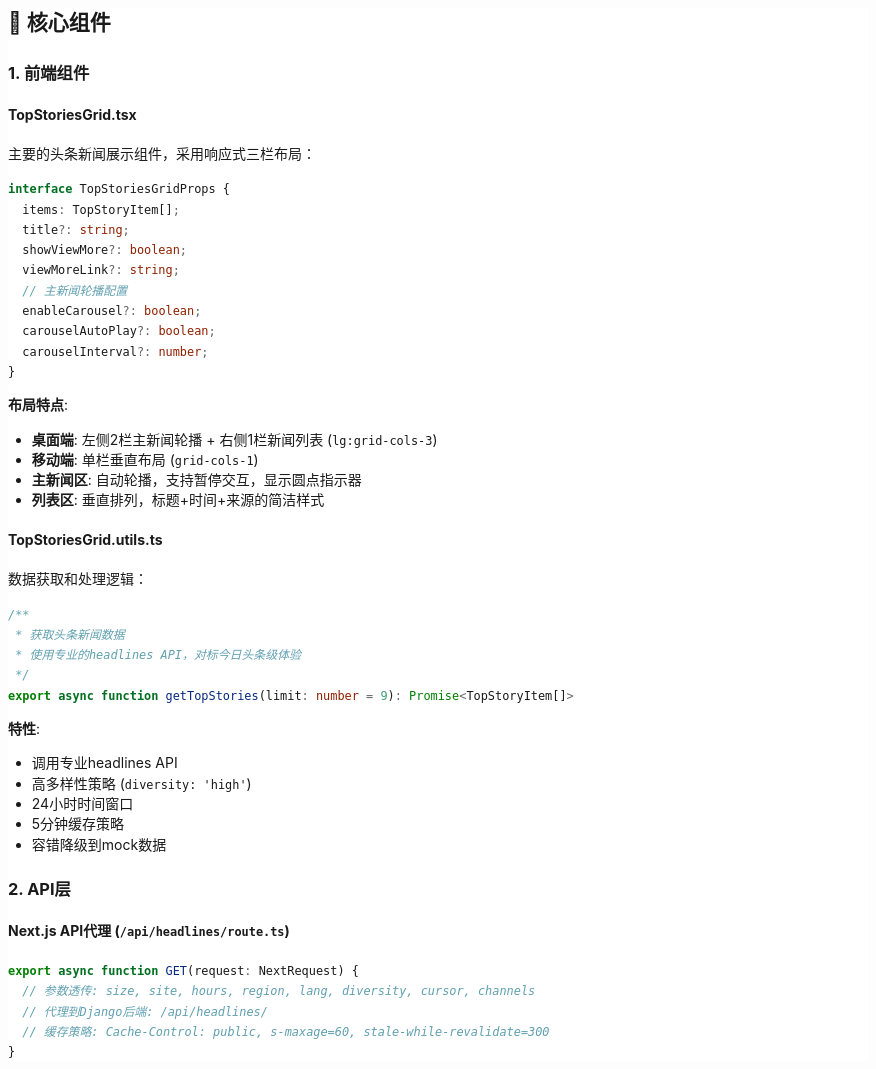 ## 🔧 核心组件

### 1. 前端组件

#### TopStoriesGrid.tsx
主要的头条新闻展示组件，采用响应式三栏布局：

```typescript
interface TopStoriesGridProps {
  items: TopStoryItem[];
  title?: string;
  showViewMore?: boolean;
  viewMoreLink?: string;
  // 主新闻轮播配置
  enableCarousel?: boolean;
  carouselAutoPlay?: boolean;
  carouselInterval?: number;
}
```

**布局特点**:
- **桌面端**: 左侧2栏主新闻轮播 + 右侧1栏新闻列表 (`lg:grid-cols-3`)
- **移动端**: 单栏垂直布局 (`grid-cols-1`)
- **主新闻区**: 自动轮播，支持暂停交互，显示圆点指示器
- **列表区**: 垂直排列，标题+时间+来源的简洁样式

#### TopStoriesGrid.utils.ts
数据获取和处理逻辑：

```typescript
/**
 * 获取头条新闻数据
 * 使用专业的headlines API，对标今日头条级体验
 */
export async function getTopStories(limit: number = 9): Promise<TopStoryItem[]>
```

**特性**:
- 调用专业headlines API
- 高多样性策略 (`diversity: 'high'`)
- 24小时时间窗口
- 5分钟缓存策略
- 容错降级到mock数据

### 2. API层

#### Next.js API代理 (`/api/headlines/route.ts`)

```typescript
export async function GET(request: NextRequest) {
  // 参数透传: size, site, hours, region, lang, diversity, cursor, channels
  // 代理到Django后端: /api/headlines/
  // 缓存策略: Cache-Control: public, s-maxage=60, stale-while-revalidate=300
}
```
